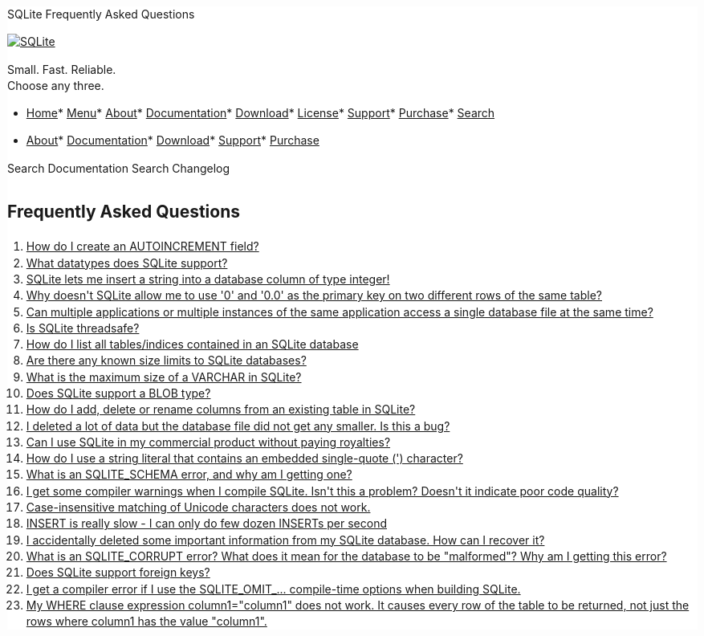 




SQLite Frequently Asked Questions




[![SQLite](images/sqlite370_banner.gif)](index.html)


Small. Fast. Reliable.  
Choose any three.


* [Home](index.html)* [Menu](javascript:void(0))* [About](about.html)* [Documentation](docs.html)* [Download](download.html)* [License](copyright.html)* [Support](support.html)* [Purchase](prosupport.html)* [Search](javascript:void(0))




* [About](about.html)* [Documentation](docs.html)* [Download](download.html)* [Support](support.html)* [Purchase](prosupport.html)






Search Documentation
Search Changelog







## Frequently Asked Questions

1. [How do I create an AUTOINCREMENT field?](#q1)
2. [What datatypes does SQLite support?](#q2)
3. [SQLite lets me insert a string into a database column of type integer!](#q3)
4. [Why doesn't SQLite allow me to use '0' and '0\.0' as the primary
 key on two different rows of the same table?](#q4)
5. [Can multiple applications or multiple instances of the same
 application access a single database file at the same time?](#q5)
6. [Is SQLite threadsafe?](#q6)
7. [How do I list all tables/indices contained in an SQLite database](#q7)
8. [Are there any known size limits to SQLite databases?](#q8)
9. [What is the maximum size of a VARCHAR in SQLite?](#q9)
10. [Does SQLite support a BLOB type?](#q10)
11. [How do I add, delete or rename columns from an existing table in SQLite?](#q11)
12. [I deleted a lot of data but the database file did not get any
 smaller. Is this a bug?](#q12)
13. [Can I use SQLite in my commercial product without paying royalties?](#q13)
14. [How do I use a string literal that contains an embedded single\-quote (')
 character?](#q14)
15. [What is an SQLITE\_SCHEMA error, and why am I getting one?](#q15)
16. [I get some compiler warnings when I compile SQLite.
 Isn't this a problem? Doesn't it indicate poor code quality?](#q17)
17. [Case\-insensitive matching of Unicode characters does not work.](#q18)
18. [INSERT is really slow \- I can only do few dozen INSERTs per second](#q19)
19. [I accidentally deleted some important information from my SQLite database.
 How can I recover it?](#q20)
20. [What is an SQLITE\_CORRUPT error? What does it mean for the database
 to be "malformed"? Why am I getting this error?](#q21)
21. [Does SQLite support foreign keys?](#q22)
22. [I get a compiler error if I use the SQLITE\_OMIT\_... 
 compile\-time options when building SQLite.](#q23)
23. [My WHERE clause expression column1\="column1" does not work.
 It causes every row of the table to be returned, not just the rows
 where column1 has the value "column1".](#q24)